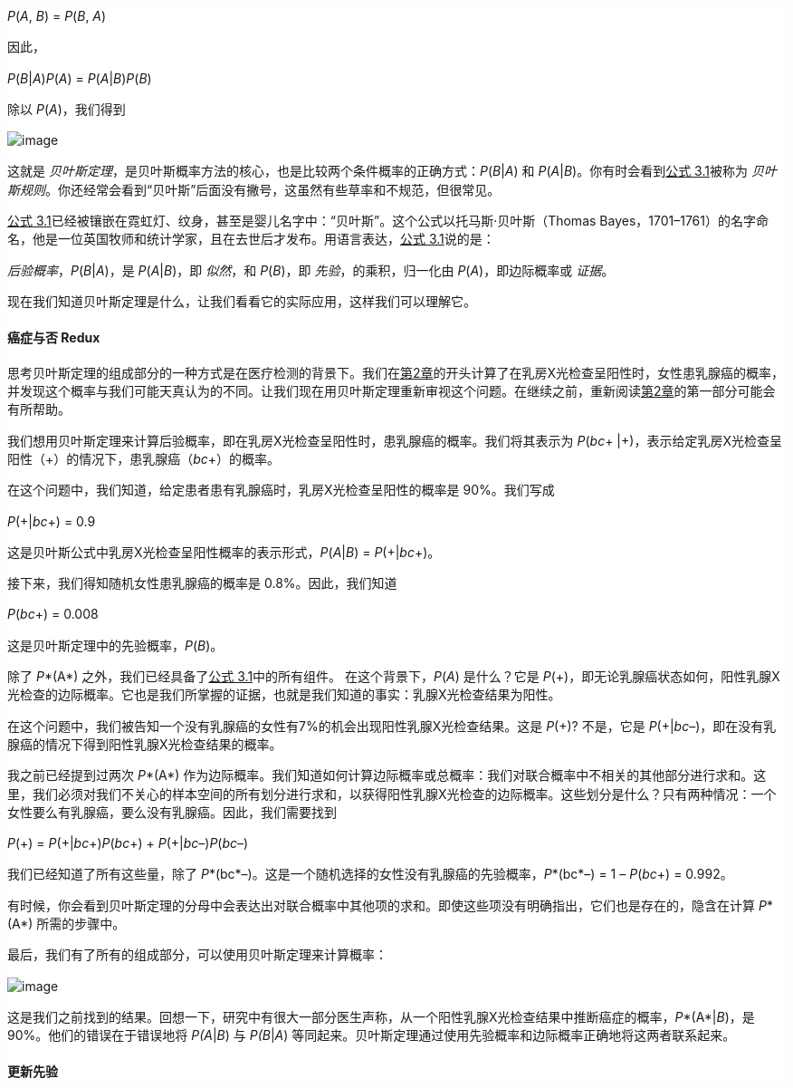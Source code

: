 *P*(*A*, *B*) = *P*(*B*, *A*)

因此，

*P*(*B*|*A*)*P*(*A*) = *P*(*A*|*B*)*P*(*B*)

除以 *P*(*A*)，我们得到

![image](Images/03equ01.jpg)

这就是 *贝叶斯定理*，是贝叶斯概率方法的核心，也是比较两个条件概率的正确方式：*P*(*B*|*A*) 和 *P*(*A*|*B*)。你有时会看到[公式 3.1](ch03.xhtml#ch03equ01)被称为 *贝叶斯规则*。你还经常会看到“贝叶斯”后面没有撇号，这虽然有些草率和不规范，但很常见。

[公式 3.1](ch03.xhtml#ch03equ01)已经被镶嵌在霓虹灯、纹身，甚至是婴儿名字中：“贝叶斯”。这个公式以托马斯·贝叶斯（Thomas Bayes，1701–1761）的名字命名，他是一位英国牧师和统计学家，且在去世后才发布。用语言表达，[公式 3.1](ch03.xhtml#ch03equ01)说的是：

*后验概率*，*P*(*B*|*A*)，是 *P*(*A*|*B*)，即 *似然*，和 *P*(*B*)，即 *先验*，的乘积，归一化由 *P*(*A*)，即边际概率或 *证据*。

现在我们知道贝叶斯定理是什么，让我们看看它的实际应用，这样我们可以理解它。

#### 癌症与否 Redux

思考贝叶斯定理的组成部分的一种方式是在医疗检测的背景下。我们在[第2章](ch02.xhtml#ch02)的开头计算了在乳房X光检查呈阳性时，女性患乳腺癌的概率，并发现这个概率与我们可能天真认为的不同。让我们现在用贝叶斯定理重新审视这个问题。在继续之前，重新阅读[第2章](ch02.xhtml#ch02)的第一部分可能会有所帮助。

我们想用贝叶斯定理来计算后验概率，即在乳房X光检查呈阳性时，患乳腺癌的概率。我们将其表示为 *P*(*bc*+ |+)，表示给定乳房X光检查呈阳性（+）的情况下，患乳腺癌（*bc*+）的概率。

在这个问题中，我们知道，给定患者患有乳腺癌时，乳房X光检查呈阳性的概率是 90%。我们写成

*P*(+|*bc*+) = 0.9

这是贝叶斯公式中乳房X光检查呈阳性概率的表示形式，*P*(*A*|*B*) = *P*(+|*bc*+)。

接下来，我们得知随机女性患乳腺癌的概率是 0.8%。因此，我们知道

*P*(*bc*+) = 0.008

这是贝叶斯定理中的先验概率，*P*(*B*)。

除了 *P**(A*) 之外，我们已经具备了[公式 3.1](ch03.xhtml#ch03equ01)中的所有组件。 在这个背景下，*P*(*A*) 是什么？它是 *P*(+)，即无论乳腺癌状态如何，阳性乳腺X光检查的边际概率。它也是我们所掌握的证据，也就是我们知道的事实：乳腺X光检查结果为阳性。

在这个问题中，我们被告知一个没有乳腺癌的女性有7%的机会出现阳性乳腺X光检查结果。这是 *P*(+)? 不是，它是 *P*(+|*bc*–)，即在没有乳腺癌的情况下得到阳性乳腺X光检查结果的概率。

我之前已经提到过两次 *P**(A*) 作为边际概率。我们知道如何计算边际概率或总概率：我们对联合概率中不相关的其他部分进行求和。这里，我们必须对我们不关心的样本空间的所有划分进行求和，以获得阳性乳腺X光检查的边际概率。这些划分是什么？只有两种情况：一个女性要么有乳腺癌，要么没有乳腺癌。因此，我们需要找到

*P*(+) = *P*(+|*bc*+)*P*(*bc*+) + *P*(+|*bc*–)*P*(*bc*–)

我们已经知道了所有这些量，除了 *P**(bc*–)。这是一个随机选择的女性没有乳腺癌的先验概率，*P**(bc*–) = 1 – *P*(*bc*+) = 0.992。

有时候，你会看到贝叶斯定理的分母中会表达出对联合概率中其他项的求和。即使这些项没有明确指出，它们也是存在的，隐含在计算 *P**(A*) 所需的步骤中。

最后，我们有了所有的组成部分，可以使用贝叶斯定理来计算概率：

![image](Images/061equ01.jpg)

这是我们之前找到的结果。回想一下，研究中有很大一部分医生声称，从一个阳性乳腺X光检查结果中推断癌症的概率，*P**(A*|*B*)，是90%。他们的错误在于错误地将 *P(A*|*B*) 与 *P(B*|*A*) 等同起来。贝叶斯定理通过使用先验概率和边际概率正确地将这两者联系起来。

#### 更新先验
